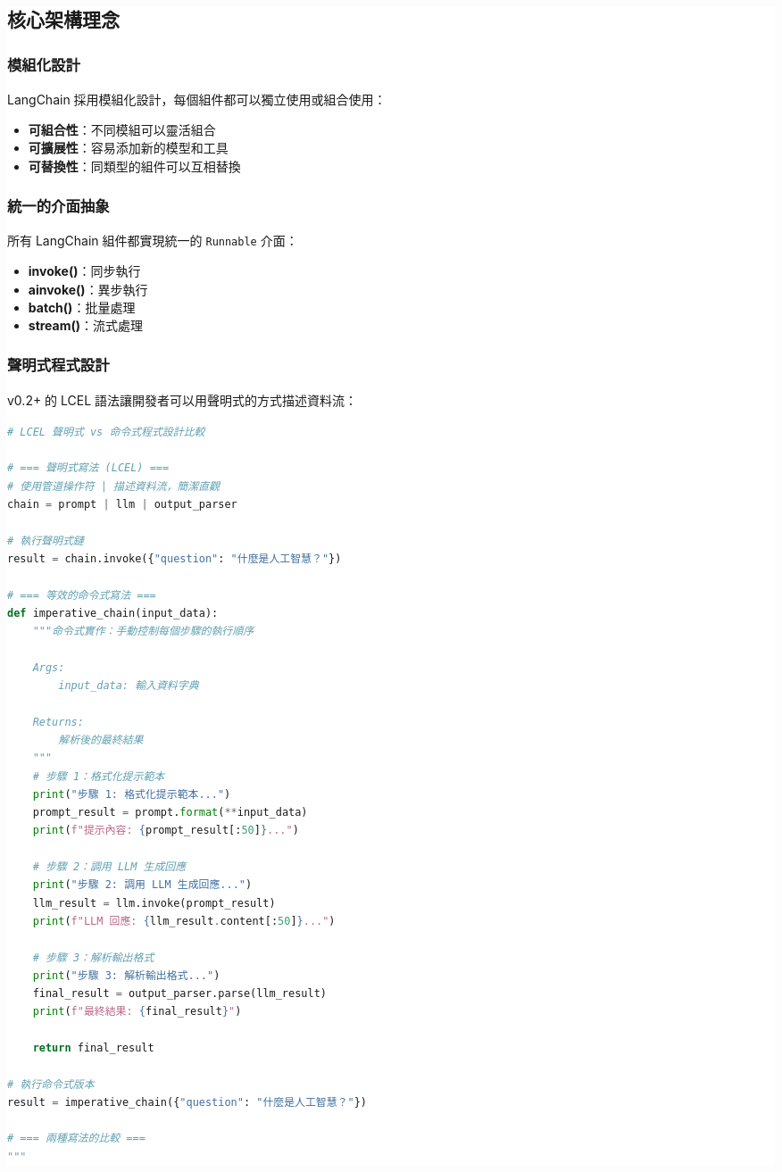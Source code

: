 ## 核心架構理念

### 模組化設計

LangChain 採用模組化設計，每個組件都可以獨立使用或組合使用：

- **可組合性**：不同模組可以靈活組合
- **可擴展性**：容易添加新的模型和工具
- **可替換性**：同類型的組件可以互相替換

### 統一的介面抽象

所有 LangChain 組件都實現統一的 `Runnable` 介面：

- **invoke()**：同步執行
- **ainvoke()**：異步執行  
- **batch()**：批量處理
- **stream()**：流式處理

### 聲明式程式設計

v0.2+ 的 LCEL 語法讓開發者可以用聲明式的方式描述資料流：

```python
# LCEL 聲明式 vs 命令式程式設計比較

# === 聲明式寫法 (LCEL) ===
# 使用管道操作符 | 描述資料流，簡潔直觀
chain = prompt | llm | output_parser

# 執行聲明式鏈
result = chain.invoke({"question": "什麼是人工智慧？"})

# === 等效的命令式寫法 ===
def imperative_chain(input_data):
    """命令式實作：手動控制每個步驟的執行順序
    
    Args:
        input_data: 輸入資料字典
        
    Returns:
        解析後的最終結果
    """
    # 步驟 1：格式化提示範本
    print("步驟 1: 格式化提示範本...")
    prompt_result = prompt.format(**input_data)
    print(f"提示內容: {prompt_result[:50]}...")
    
    # 步驟 2：調用 LLM 生成回應
    print("步驟 2: 調用 LLM 生成回應...")
    llm_result = llm.invoke(prompt_result)
    print(f"LLM 回應: {llm_result.content[:50]}...")
    
    # 步驟 3：解析輸出格式
    print("步驟 3: 解析輸出格式...")
    final_result = output_parser.parse(llm_result)
    print(f"最終結果: {final_result}")
    
    return final_result

# 執行命令式版本
result = imperative_chain({"question": "什麼是人工智慧？"})

# === 兩種寫法的比較 ===
"""
```